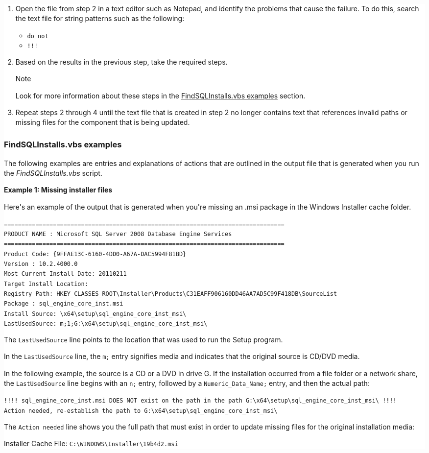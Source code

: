 1. Open the file from step 2 in a text editor such as Notepad, and identify the problems that cause the failure. To do this, search the text file for string patterns such as the following:

    - `do not`
    - `!!!`

1. Based on the results in the previous step, take the required steps.

    > [!NOTE]
    > Look for more information about these steps in the [FindSQLInstalls.vbs examples](#findsqlinstallsvbs-examples) section.

1. Repeat steps 2 through 4 until the text file that is created in step 2 no longer contains text that references invalid paths or missing files for the component that is being updated.

### FindSQLInstalls.vbs examples

The following examples are entries and explanations of actions that are outlined in the output file that is generated when you run the _FindSQLInstalls.vbs_ script.

**Example 1: Missing installer files**

Here's an example of the output that is generated when you're missing an .msi package in the Windows Installer cache folder.

```console
================================================================================
PRODUCT NAME : Microsoft SQL Server 2008 Database Engine Services  
================================================================================
Product Code: {9FFAE13C-6160-4DD0-A67A-DAC5994F81BD}
Version : 10.2.4000.0
Most Current Install Date: 20110211
Target Install Location:
Registry Path: HKEY_CLASSES_ROOT\Installer\Products\C31EAFF906160DD46AA7AD5C99F418DB\SourceList
Package : sql_engine_core_inst.msi
Install Source: \x64\setup\sql_engine_core_inst_msi\
LastUsedSource: m;1;G:\x64\setup\sql_engine_core_inst_msi\
```

The `LastUsedSource` line points to the location that was used to run the Setup program.

In the `LastUsedSource` line, the `m;` entry signifies media and indicates that the original source is CD/DVD media.

In the following example, the source is a CD or a DVD in drive G. If the installation occurred from a file folder or a network share, the `LastUsedSource` line begins with an `n;` entry, followed by a `Numeric_Data_Name;` entry, and then the actual path:

```console
!!!! sql_engine_core_inst.msi DOES NOT exist on the path in the path G:\x64\setup\sql_engine_core_inst_msi\ !!!!
Action needed, re-establish the path to G:\x64\setup\sql_engine_core_inst_msi\
```

The `Action needed` line shows you the full path that must exist in order to update missing files for the original installation media:

Installer Cache File: `C:\WINDOWS\Installer\19b4d2.msi`
